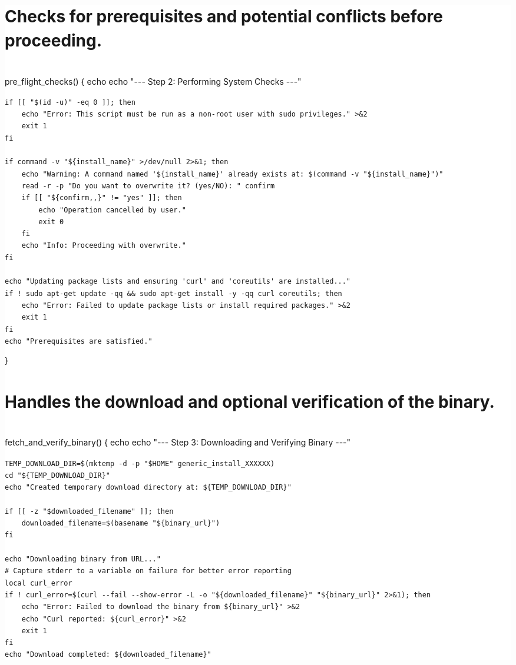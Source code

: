 #
# Checks for prerequisites and potential conflicts before proceeding.
#
pre_flight_checks() {
    echo
    echo "--- Step 2: Performing System Checks ---"

    if [[ "$(id -u)" -eq 0 ]]; then
        echo "Error: This script must be run as a non-root user with sudo privileges." >&2
        exit 1
    fi

    if command -v "${install_name}" >/dev/null 2>&1; then
        echo "Warning: A command named '${install_name}' already exists at: $(command -v "${install_name}")"
        read -r -p "Do you want to overwrite it? (yes/NO): " confirm
        if [[ "${confirm,,}" != "yes" ]]; then
            echo "Operation cancelled by user."
            exit 0
        fi
        echo "Info: Proceeding with overwrite."
    fi

    echo "Updating package lists and ensuring 'curl' and 'coreutils' are installed..."
    if ! sudo apt-get update -qq && sudo apt-get install -y -qq curl coreutils; then
        echo "Error: Failed to update package lists or install required packages." >&2
        exit 1
    fi
    echo "Prerequisites are satisfied."
}

#
# Handles the download and optional verification of the binary.
#
fetch_and_verify_binary() {
    echo
    echo "--- Step 3: Downloading and Verifying Binary ---"

    TEMP_DOWNLOAD_DIR=$(mktemp -d -p "$HOME" generic_install_XXXXXX)
    cd "${TEMP_DOWNLOAD_DIR}"
    echo "Created temporary download directory at: ${TEMP_DOWNLOAD_DIR}"

    if [[ -z "$downloaded_filename" ]]; then
        downloaded_filename=$(basename "${binary_url}")
    fi

    echo "Downloading binary from URL..."
    # Capture stderr to a variable on failure for better error reporting
    local curl_error
    if ! curl_error=$(curl --fail --show-error -L -o "${downloaded_filename}" "${binary_url}" 2>&1); then
        echo "Error: Failed to download the binary from ${binary_url}" >&2
        echo "Curl reported: ${curl_error}" >&2
        exit 1
    fi
    echo "Download completed: ${downloaded_filename}"
